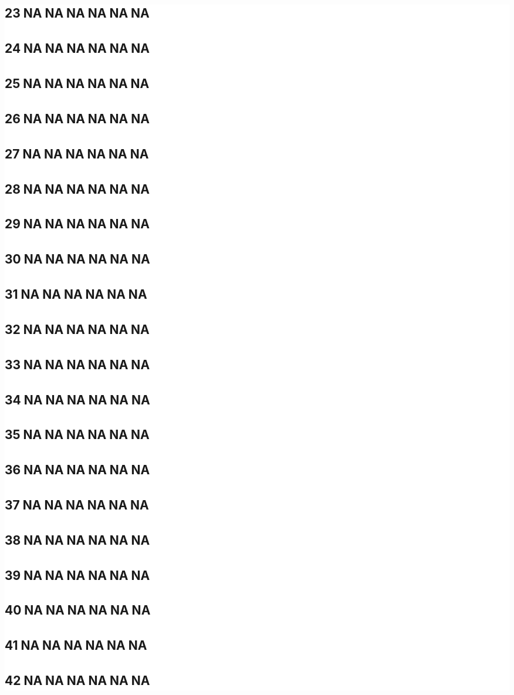 ## 23        NA       NA       NA        NA          NA          NA
## 24        NA       NA       NA        NA          NA          NA
## 25        NA       NA       NA        NA          NA          NA
## 26        NA       NA       NA        NA          NA          NA
## 27        NA       NA       NA        NA          NA          NA
## 28        NA       NA       NA        NA          NA          NA
## 29        NA       NA       NA        NA          NA          NA
## 30        NA       NA       NA        NA          NA          NA
## 31        NA       NA       NA        NA          NA          NA
## 32        NA       NA       NA        NA          NA          NA
## 33        NA       NA       NA        NA          NA          NA
## 34        NA       NA       NA        NA          NA          NA
## 35        NA       NA       NA        NA          NA          NA
## 36        NA       NA       NA        NA          NA          NA
## 37        NA       NA       NA        NA          NA          NA
## 38        NA       NA       NA        NA          NA          NA
## 39        NA       NA       NA        NA          NA          NA
## 40        NA       NA       NA        NA          NA          NA
## 41        NA       NA       NA        NA          NA          NA
## 42        NA       NA       NA        NA          NA          NA